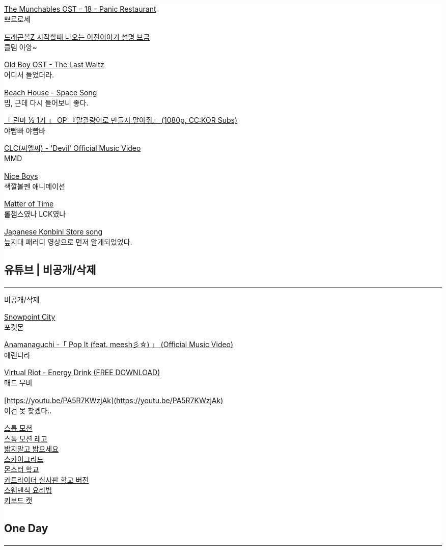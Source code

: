 [The Munchables OST – 18 – Panic Restaurant](https://youtu.be/ZQedfsvdMAI)  
쁘르로세  

[드래곤볼Z 시작할때 나오는 이전이야기 설명 브금](https://youtu.be/8rSn5ppSv1U)  
클템 아앙~  

[Old Boy OST - The Last Waltz](https://youtu.be/_DxjFs_dsR8)  
어디서 들었더라.  

[Beach House - Space Song](https://youtu.be/RBtlPT23PTM)  
밈, 근데 다시 들어보니 좋다.  

[「 란마 ½ 1기 」 OP 『말괄량이로 만들지 말아줘』 (1080p, CC:KOR Subs)](https://youtu.be/shxBza-c2jo)  
야빱빠 야빱바  

[CLC(씨엘씨) - 'Devil' Official Music Video](https://youtu.be/MY4qnUGwWIU)  
MMD  

[Nice Boys](https://youtu.be/dNkccaiGJA0)  
색깔볼펜 애니메이션  

[Matter of Time](https://youtu.be/FSckPjMGzm0)  
롤챔스였나 LCK였나  

[Japanese Konbini Store song](https://youtu.be/ziX1oQRiA3w)  
늪지대 패러디 영상으로 먼저 알게되었었다.  

## 유튜브 | 비공개/삭제

---

비공개/삭제  

[Snowpoint City](https://youtu.be/TRsOngUpIr0)  
포켓몬  

[Anamanaguchi -「 Pop It (feat. meesh彡☆) 」 (Official Music Video)](https://youtu.be/scmQ6iN8hKM)  
에렌디라  

[Virtual Riot - Energy Drink (FREE DOWNLOAD)](https://youtu.be/5IOVkstxkdE)  
매드 무비  

[https://youtu.be/PA5R7KWzjAk](https://youtu.be/PA5R7KWzjAk)  
이건 못 찾겠다..  

[스톱 모션](https://youtu.be/dNJdJIwCF_Y?si=AiPluxG-s_5GrnpG)  
[스톱 모션 레고](https://youtu.be/2fRj_cUjBmc?si=qZpMem6wUQuwIN4K)  
[밟지말고 밟으세요](https://youtu.be/DNZ-kcuqkDo?si=fW4W3yACFG0heHdR)  
[스카이그리드](https://www.youtube.com/watch?v=3WLT26jFjog)  
[몬스터 학교](https://youtu.be/cTR0X1jGpjI?si=wdQPeRknP_3wNwzx)  
[카트라이더 실사판 학교 버전](https://youtu.be/M17SOSZwdeU?si=Zl8RCLsoiqTRvcJK)  
[스웨덴식 요리법](https://youtu.be/sKjSvdaBZSU?si=7bzbEpOvdGPOn-kN)  
[키보드 캣](https://youtu.be/J---aiyznGQ?si=bK8QAoVTfZkZH8G-)  

## One Day

---

